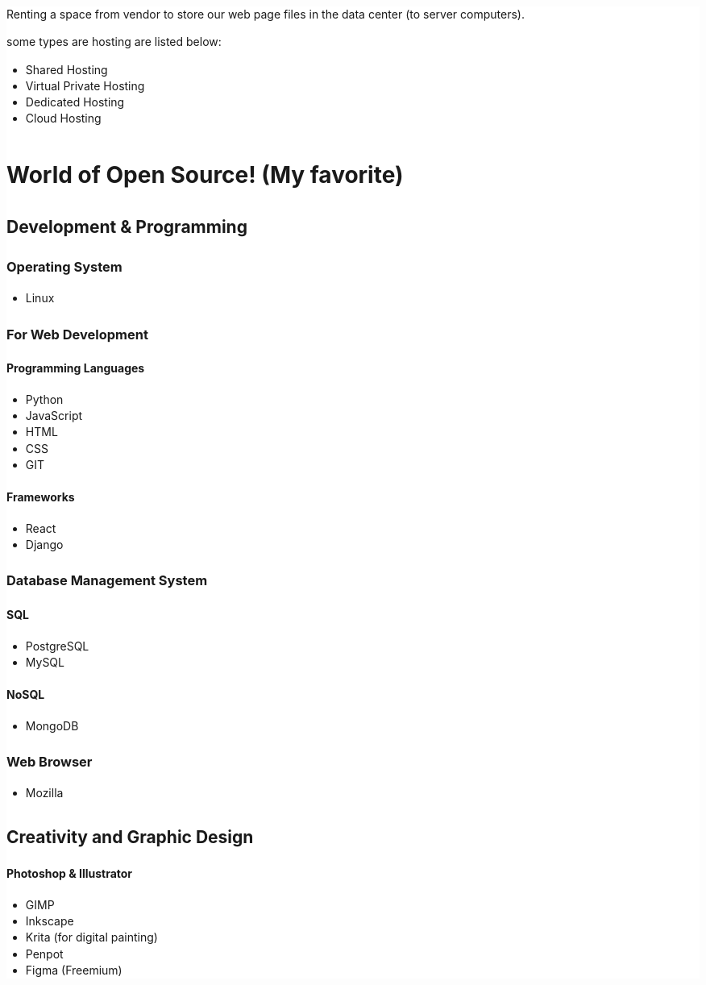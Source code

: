 Renting a space from vendor to store our web page files in the data center (to server computers).

some types are hosting are listed below:

* Shared Hosting
* Virtual Private Hosting
* Dedicated Hosting
* Cloud Hosting

# World of Open Source! (My favorite)

## Development & Programming

### Operating System

- Linux

### For Web Development

#### Programming Languages

- Python
- JavaScript
- HTML
- CSS
- GIT

#### Frameworks

- React
- Django

### Database Management System

#### SQL

- PostgreSQL
- MySQL

#### NoSQL

- MongoDB

### Web Browser

- Mozilla

## Creativity and Graphic Design

#### Photoshop & Illustrator

- GIMP
- Inkscape
- Krita (for digital painting)
- Penpot
- Figma (Freemium)
